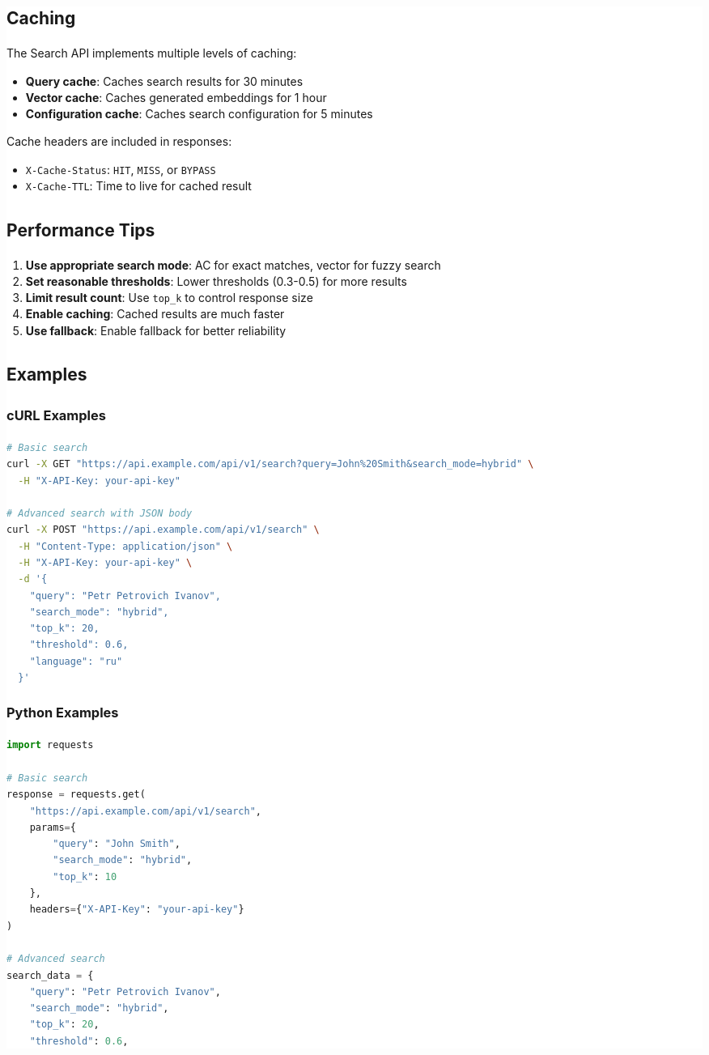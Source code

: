 ## Caching

The Search API implements multiple levels of caching:

- **Query cache**: Caches search results for 30 minutes
- **Vector cache**: Caches generated embeddings for 1 hour
- **Configuration cache**: Caches search configuration for 5 minutes

Cache headers are included in responses:
- `X-Cache-Status`: `HIT`, `MISS`, or `BYPASS`
- `X-Cache-TTL`: Time to live for cached result

## Performance Tips

1. **Use appropriate search mode**: AC for exact matches, vector for fuzzy search
2. **Set reasonable thresholds**: Lower thresholds (0.3-0.5) for more results
3. **Limit result count**: Use `top_k` to control response size
4. **Enable caching**: Cached results are much faster
5. **Use fallback**: Enable fallback for better reliability

## Examples

### cURL Examples

```bash
# Basic search
curl -X GET "https://api.example.com/api/v1/search?query=John%20Smith&search_mode=hybrid" \
  -H "X-API-Key: your-api-key"

# Advanced search with JSON body
curl -X POST "https://api.example.com/api/v1/search" \
  -H "Content-Type: application/json" \
  -H "X-API-Key: your-api-key" \
  -d '{
    "query": "Petr Petrovich Ivanov",
    "search_mode": "hybrid",
    "top_k": 20,
    "threshold": 0.6,
    "language": "ru"
  }'
```

### Python Examples

```python
import requests

# Basic search
response = requests.get(
    "https://api.example.com/api/v1/search",
    params={
        "query": "John Smith",
        "search_mode": "hybrid",
        "top_k": 10
    },
    headers={"X-API-Key": "your-api-key"}
)

# Advanced search
search_data = {
    "query": "Petr Petrovich Ivanov",
    "search_mode": "hybrid",
    "top_k": 20,
    "threshold": 0.6,
```